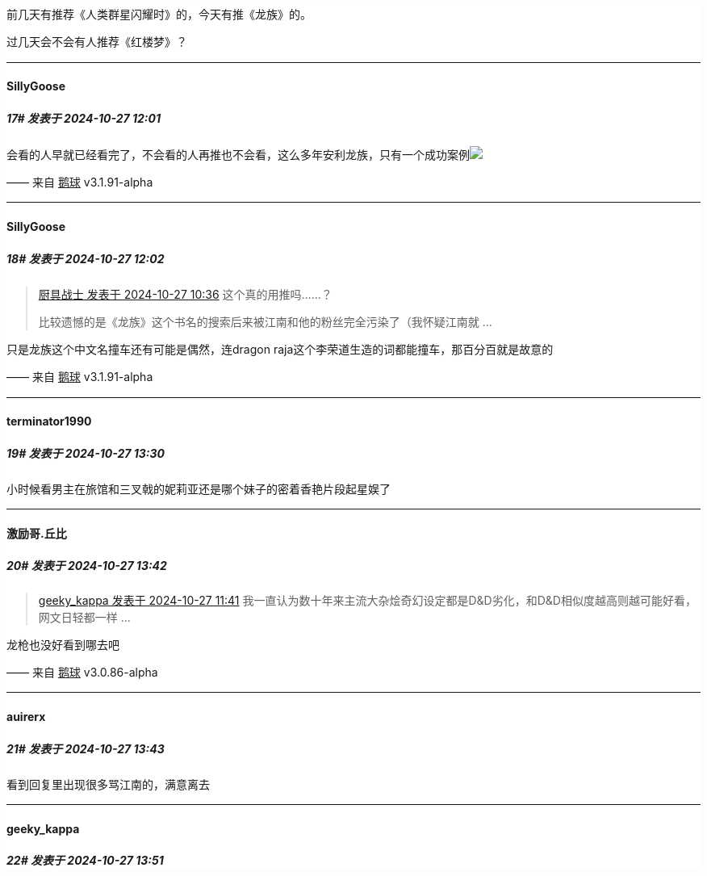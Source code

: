 前几天有推荐《人类群星闪耀时》的，今天有推《龙族》的。

过几天会不会有人推荐《红楼梦》？

*****

####  SillyGoose  
##### 17#       发表于 2024-10-27 12:01

会看的人早就已经看完了，不会看的人再推也不会看，这么多年安利龙族，只有一个成功案例<img src="https://static.saraba1st.com/image/smiley/face2017/138.png" referrerpolicy="no-referrer">

—— 来自 [鹅球](https://www.pgyer.com/xfPejhuq) v3.1.91-alpha

*****

####  SillyGoose  
##### 18#       发表于 2024-10-27 12:02

<blockquote><a href="httphttps://bbs.saraba1st.com/2b/forum.php?mod=redirect&amp;goto=findpost&amp;pid=66551549&amp;ptid=2204650" target="_blank">厨具战士 发表于 2024-10-27 10:36</a>
这个真的用推吗……？

比较遗憾的是《龙族》这个书名的搜索后来被江南和他的粉丝完全污染了（我怀疑江南就 ...</blockquote>
只是龙族这个中文名撞车还有可能是偶然，连dragon raja这个李荣道生造的词都能撞车，那百分百就是故意的

—— 来自 [鹅球](https://www.pgyer.com/xfPejhuq) v3.1.91-alpha

*****

####  terminator1990  
##### 19#       发表于 2024-10-27 13:30

小时候看男主在旅馆和三叉戟的妮莉亚还是哪个妹子的密着香艳片段起星娱了

*****

####  激励哥.丘比  
##### 20#       发表于 2024-10-27 13:42

<blockquote><a href="httphttps://bbs.saraba1st.com/2b/forum.php?mod=redirect&amp;goto=findpost&amp;pid=66551897&amp;ptid=2204650" target="_blank">geeky_kappa 发表于 2024-10-27 11:41</a>
我一直认为数十年来主流大杂烩奇幻设定都是D&amp;D劣化，和D&amp;D相似度越高则越可能好看，网文日轻都一样 ...</blockquote>
龙枪也没好看到哪去吧 

—— 来自 [鹅球](https://www.pgyer.com/xfPejhuq) v3.0.86-alpha

*****

####  auirerx  
##### 21#       发表于 2024-10-27 13:43

看到回复里出现很多骂江南的，满意离去

*****

####  geeky_kappa  
##### 22#       发表于 2024-10-27 13:51
